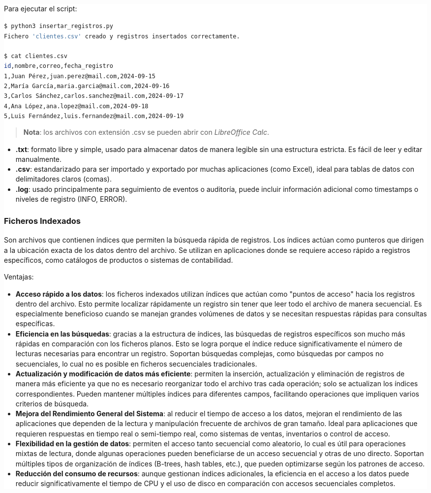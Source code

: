 Para ejecutar el script:

```bash
$ python3 insertar_registros.py
Fichero 'clientes.csv' creado y registros insertados correctamente.

$ cat clientes.csv
id,nombre,correo,fecha_registro
1,Juan Pérez,juan.perez@mail.com,2024-09-15
2,María García,maria.garcia@mail.com,2024-09-16
3,Carlos Sánchez,carlos.sanchez@mail.com,2024-09-17
4,Ana López,ana.lopez@mail.com,2024-09-18
5,Luis Fernández,luis.fernandez@mail.com,2024-09-19
```

> __Nota__: los archivos con extensión .csv se pueden abrir con _LibreOffice Calc_.

* __.txt__: formato libre y simple, usado para almacenar datos de manera legible sin una estructura estricta. Es fácil de leer y editar manualmente.
* __.csv__: estandarizado para ser importado y exportado por muchas aplicaciones (como Excel), ideal para tablas de datos con delimitadores claros (comas).
* __.log__: usado principalmente para seguimiento de eventos o auditoría, puede incluir información adicional como timestamps o niveles de registro (INFO, ERROR).

### Ficheros Indexados

Son archivos que contienen índices que permiten la búsqueda rápida de registros. Los índices actúan como punteros que dirigen a la ubicación exacta de los datos dentro del archivo. Se utilizan en aplicaciones donde se requiere acceso rápido a registros específicos, como catálogos de productos o sistemas de contabilidad.

Ventajas:

* __Acceso rápido a los datos__: los ficheros indexados utilizan índices que actúan como "puntos de acceso" hacia los registros dentro del archivo. Esto permite localizar rápidamente un registro sin tener que leer todo el archivo de manera secuencial. Es especialmente beneficioso cuando se manejan grandes volúmenes de datos y se necesitan respuestas rápidas para consultas específicas.
* __Eficiencia en las búsquedas__: gracias a la estructura de índices, las búsquedas de registros específicos son mucho más rápidas en comparación con los ficheros planos. Esto se logra porque el índice reduce significativamente el número de lecturas necesarias para encontrar un registro. Soportan búsquedas complejas, como búsquedas por campos no secuenciales, lo cual no es posible en ficheros secuenciales tradicionales.
* __Actualización y modificación de datos más eficiente__: permiten la inserción, actualización y eliminación de registros de manera más eficiente ya que no es necesario reorganizar todo el archivo tras cada operación; solo se actualizan los índices correspondientes. Pueden mantener múltiples índices para diferentes campos, facilitando operaciones que impliquen varios criterios de búsqueda.
* __Mejora del Rendimiento General del Sistema__: al reducir el tiempo de acceso a los datos, mejoran el rendimiento de las aplicaciones que dependen de la lectura y manipulación frecuente de archivos de gran tamaño. Ideal para aplicaciones que requieren respuestas en tiempo real o semi-tiempo real, como sistemas de ventas, inventarios o control de acceso.
* __Flexibilidad en la gestión de datos__: permiten el acceso tanto secuencial como aleatorio, lo cual es útil para operaciones mixtas de lectura, donde algunas operaciones pueden beneficiarse de un acceso secuencial y otras de uno directo. Soportan múltiples tipos de organización de índices (B-trees, hash tables, etc.), que pueden  optimizarse según los patrones de acceso.
* __Reducción del consumo de recursos__: aunque gestionan índices adicionales, la eficiencia en el acceso a los datos puede reducir significativamente el tiempo de CPU y el uso de disco en comparación con accesos secuenciales completos.
